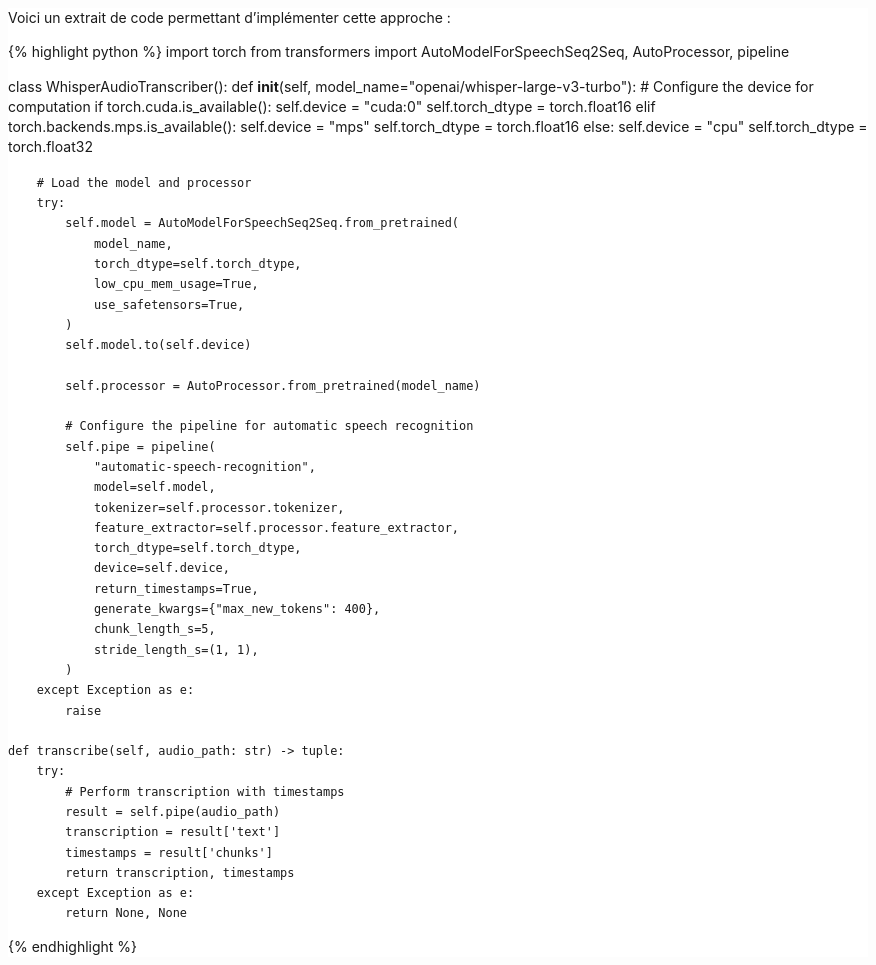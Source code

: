 Voici un extrait de code permettant d’implémenter cette approche :  

{% highlight python %}
import torch
from transformers import AutoModelForSpeechSeq2Seq, AutoProcessor, pipeline

class WhisperAudioTranscriber():
    def __init__(self, model_name="openai/whisper-large-v3-turbo"):
        # Configure the device for computation
        if torch.cuda.is_available():
            self.device = "cuda:0"
            self.torch_dtype = torch.float16
        elif torch.backends.mps.is_available():
            self.device = "mps"
            self.torch_dtype = torch.float16
        else:
            self.device = "cpu"
            self.torch_dtype = torch.float32

        # Load the model and processor
        try:
            self.model = AutoModelForSpeechSeq2Seq.from_pretrained(
                model_name,
                torch_dtype=self.torch_dtype,
                low_cpu_mem_usage=True,
                use_safetensors=True,
            )
            self.model.to(self.device)

            self.processor = AutoProcessor.from_pretrained(model_name)

            # Configure the pipeline for automatic speech recognition
            self.pipe = pipeline(
                "automatic-speech-recognition",
                model=self.model,
                tokenizer=self.processor.tokenizer,
                feature_extractor=self.processor.feature_extractor,
                torch_dtype=self.torch_dtype,
                device=self.device,
                return_timestamps=True,
                generate_kwargs={"max_new_tokens": 400},
                chunk_length_s=5,
                stride_length_s=(1, 1),
            )
        except Exception as e:
            raise

    def transcribe(self, audio_path: str) -> tuple:
        try:
            # Perform transcription with timestamps
            result = self.pipe(audio_path)
            transcription = result['text']
            timestamps = result['chunks']
            return transcription, timestamps
        except Exception as e:
            return None, None
{% endhighlight %}
